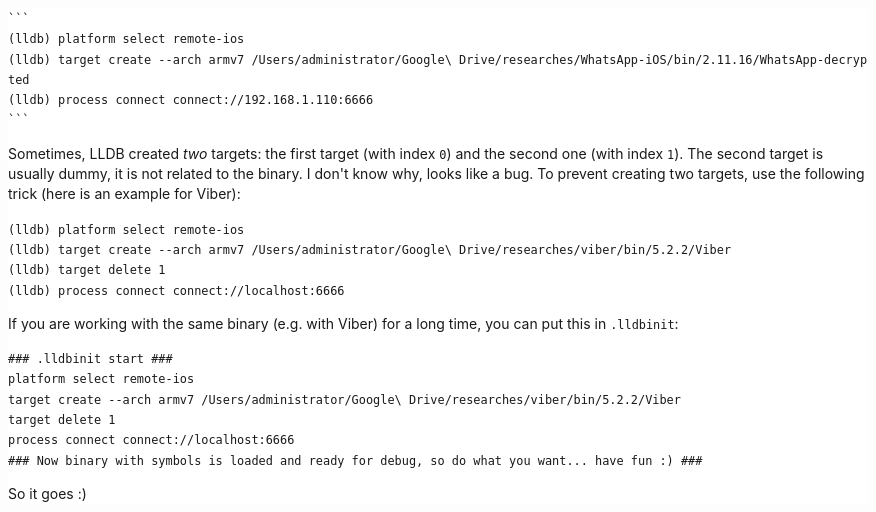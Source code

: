     ```
    (lldb) platform select remote-ios
    (lldb) target create --arch armv7 /Users/administrator/Google\ Drive/researches/WhatsApp-iOS/bin/2.11.16/WhatsApp-decrypted
    (lldb) process connect connect://192.168.1.110:6666
    ```

Sometimes, LLDB created _two_ targets: the first target (with index `0`) and the second one (with index `1`). The second target is usually dummy, it is not related to the binary. I don't know why, looks like a bug. To prevent creating two targets, use the following trick (here is an example for Viber):

```
(lldb) platform select remote-ios
(lldb) target create --arch armv7 /Users/administrator/Google\ Drive/researches/viber/bin/5.2.2/Viber
(lldb) target delete 1
(lldb) process connect connect://localhost:6666
```

If you are working with the same binary (e.g. with Viber) for a long time, you can put this in `.lldbinit`:

```	
### .lldbinit start ###
platform select remote-ios
target create --arch armv7 /Users/administrator/Google\ Drive/researches/viber/bin/5.2.2/Viber
target delete 1
process connect connect://localhost:6666
### Now binary with symbols is loaded and ready for debug, so do what you want... have fun :) ###
```

So it goes :)